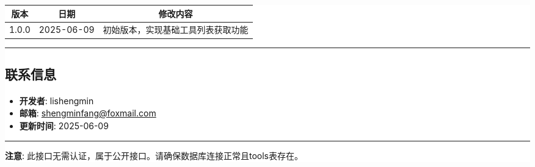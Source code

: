 | 版本 | 日期 | 修改内容 |
|------|------|----------|
| 1.0.0 | 2025-06-09 | 初始版本，实现基础工具列表获取功能 |

---

## 联系信息

- **开发者**: lishengmin
- **邮箱**: shengminfang@foxmail.com
- **更新时间**: 2025-06-09

---

**注意**: 此接口无需认证，属于公开接口。请确保数据库连接正常且tools表存在。 